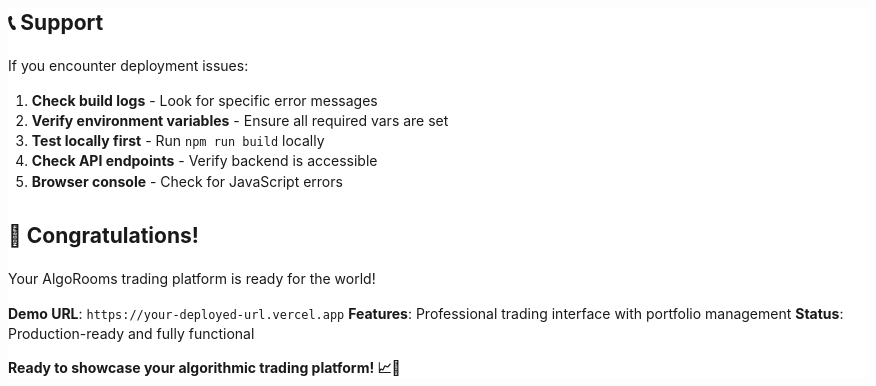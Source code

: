## 📞 **Support**

If you encounter deployment issues:

1. **Check build logs** - Look for specific error messages
2. **Verify environment variables** - Ensure all required vars are set
3. **Test locally first** - Run `npm run build` locally
4. **Check API endpoints** - Verify backend is accessible
5. **Browser console** - Check for JavaScript errors

## 🎊 **Congratulations!**

Your AlgoRooms trading platform is ready for the world! 

**Demo URL**: `https://your-deployed-url.vercel.app`
**Features**: Professional trading interface with portfolio management
**Status**: Production-ready and fully functional

**Ready to showcase your algorithmic trading platform! 📈🚀**